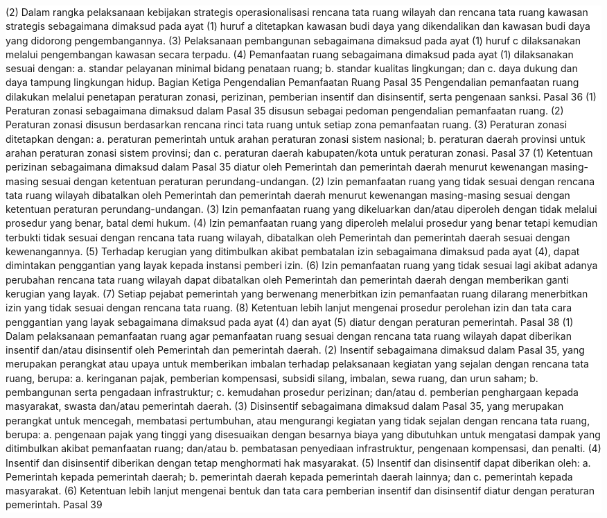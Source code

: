 (2) Dalam rangka pelaksanaan kebijakan strategis operasionalisasi rencana tata ruang wilayah dan rencana tata ruang kawasan strategis sebagaimana dimaksud pada ayat (1) huruf a ditetapkan kawasan budi daya yang dikendalikan dan kawasan budi daya yang didorong pengembangannya.
(3) Pelaksanaan pembangunan sebagaimana dimaksud pada ayat (1) huruf c dilaksanakan melalui pengembangan kawasan secara terpadu.
(4) Pemanfaatan ruang sebagaimana dimaksud pada ayat (1) dilaksanakan sesuai dengan:
a. standar pelayanan minimal bidang penataan ruang;
b. standar kualitas lingkungan; dan
c. daya dukung dan daya tampung lingkungan hidup.
Bagian Ketiga Pengendalian Pemanfaatan Ruang
Pasal 35
Pengendalian pemanfaatan ruang dilakukan melalui penetapan peraturan zonasi, perizinan, pemberian insentif dan disinsentif, serta pengenaan sanksi.
Pasal 36
(1) Peraturan zonasi sebagaimana dimaksud dalam Pasal 35 disusun sebagai pedoman pengendalian pemanfaatan ruang.
(2) Peraturan zonasi disusun berdasarkan rencana rinci tata ruang untuk setiap zona pemanfaatan ruang.
(3) Peraturan zonasi ditetapkan dengan:
a. peraturan pemerintah untuk arahan peraturan zonasi sistem nasional;
b. peraturan daerah provinsi untuk arahan peraturan zonasi sistem provinsi; dan
c. peraturan daerah kabupaten/kota untuk peraturan zonasi.
Pasal 37
(1) Ketentuan perizinan sebagaimana dimaksud dalam Pasal 35 diatur oleh Pemerintah dan pemerintah daerah menurut kewenangan masing-masing sesuai dengan ketentuan peraturan perundang-undangan.
(2) Izin pemanfaatan ruang yang tidak sesuai dengan rencana tata ruang wilayah dibatalkan oleh Pemerintah dan pemerintah daerah menurut kewenangan masing-masing sesuai dengan ketentuan peraturan perundang-undangan.
(3) Izin pemanfaatan ruang yang dikeluarkan dan/atau diperoleh dengan tidak melalui prosedur yang benar, batal demi hukum.
(4) Izin pemanfaatan ruang yang diperoleh melalui prosedur yang benar tetapi kemudian terbukti tidak sesuai dengan rencana tata ruang wilayah, dibatalkan oleh Pemerintah dan pemerintah daerah sesuai dengan kewenangannya.
(5) Terhadap kerugian yang ditimbulkan akibat pembatalan izin sebagaimana dimaksud pada ayat (4), dapat dimintakan penggantian yang layak kepada instansi pemberi izin.
(6) Izin pemanfaatan ruang yang tidak sesuai lagi akibat adanya perubahan rencana tata ruang wilayah dapat dibatalkan oleh Pemerintah dan pemerintah daerah dengan memberikan ganti kerugian yang layak.
(7) Setiap pejabat pemerintah yang berwenang menerbitkan izin pemanfaatan ruang dilarang menerbitkan izin yang tidak sesuai dengan rencana tata ruang.
(8) Ketentuan lebih lanjut mengenai prosedur perolehan izin dan tata cara penggantian yang layak sebagaimana dimaksud pada ayat (4) dan ayat (5) diatur dengan peraturan pemerintah.
Pasal 38
(1) Dalam pelaksanaan pemanfaatan ruang agar pemanfaatan ruang sesuai dengan rencana tata ruang wilayah dapat diberikan insentif dan/atau disinsentif oleh Pemerintah dan pemerintah daerah.
(2) Insentif sebagaimana dimaksud dalam Pasal 35, yang merupakan perangkat atau upaya untuk memberikan imbalan terhadap pelaksanaan kegiatan yang sejalan dengan rencana tata ruang, berupa:
a. keringanan pajak, pemberian kompensasi, subsidi silang, imbalan, sewa ruang, dan urun saham;
b. pembangunan serta pengadaan infrastruktur;
c. kemudahan prosedur perizinan; dan/atau
d. pemberian penghargaan kepada masyarakat, swasta dan/atau pemerintah daerah.
(3) Disinsentif sebagaimana dimaksud dalam Pasal 35, yang merupakan perangkat untuk mencegah, membatasi pertumbuhan, atau mengurangi kegiatan yang tidak sejalan dengan rencana tata ruang, berupa:
a. pengenaan pajak yang tinggi yang disesuaikan dengan besarnya biaya yang dibutuhkan untuk mengatasi dampak yang ditimbulkan akibat pemanfaatan ruang; dan/atau
b. pembatasan penyediaan infrastruktur, pengenaan kompensasi, dan penalti.
(4) Insentif dan disinsentif diberikan dengan tetap menghormati hak masyarakat.
(5) Insentif dan disinsentif dapat diberikan oleh:
a. Pemerintah kepada pemerintah daerah;
b. pemerintah daerah kepada pemerintah daerah lainnya; dan
c. pemerintah kepada masyarakat.
(6) Ketentuan lebih lanjut mengenai bentuk dan tata cara pemberian insentif dan disinsentif diatur dengan peraturan pemerintah.
Pasal 39